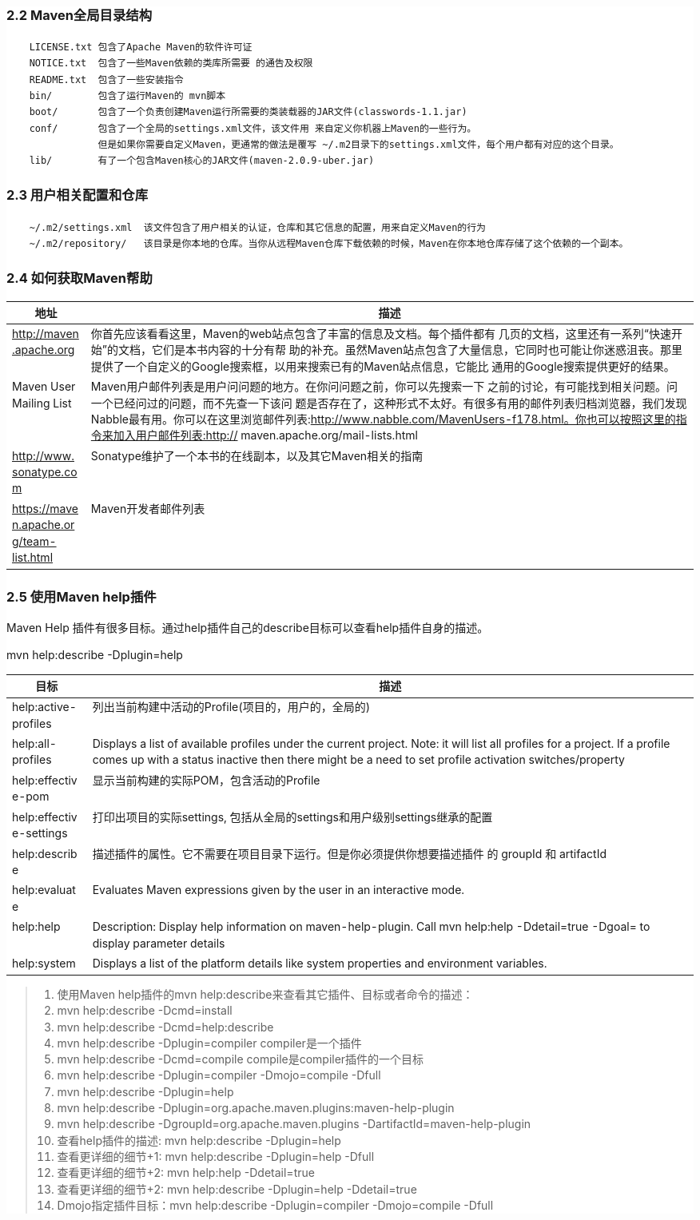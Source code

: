 ### 2.2 Maven全局目录结构
	
		LICENSE.txt	包含了Apache Maven的软件许可证
		NOTICE.txt 	包含了一些Maven依赖的类库所需要 的通告及权限
		README.txt 	包含了一些安装指令
		bin/   		包含了运行Maven的 mvn脚本
		boot/  		包含了一个负责创建Maven运行所需要的类装载器的JAR文件(classwords-1.1.jar)
		conf/  		包含了一个全局的settings.xml文件，该文件用 来自定义你机器上Maven的一些行为。
					但是如果你需要自定义Maven，更通常的做法是覆写 ~/.m2目录下的settings.xml文件，每个用户都有对应的这个目录。
		lib/   		有了一个包含Maven核心的JAR文件(maven-2.0.9-uber.jar)

### 2.3 用户相关配置和仓库
	
		~/.m2/settings.xml	该文件包含了用户相关的认证，仓库和其它信息的配置，用来自定义Maven的行为
		~/.m2/repository/ 	该目录是你本地的仓库。当你从远程Maven仓库下载依赖的时候，Maven在你本地仓库存储了这个依赖的一个副本。
		
### 2.4 如何获取Maven帮助

|地址|描述|
|---|----|
|<http://maven.apache.org>|你首先应该看看这里，Maven的web站点包含了丰富的信息及文档。每个插件都有 几页的文档，这里还有一系列“快速开始”的文档，它们是本书内容的十分有帮 助的补充。虽然Maven站点包含了大量信息，它同时也可能让你迷惑沮丧。那里 提供了一个自定义的Google搜索框，以用来搜索已有的Maven站点信息，它能比 通用的Google搜索提供更好的结果。|
|Maven User Mailing List|Maven用户邮件列表是用户问问题的地方。在你问问题之前，你可以先搜索一下 之前的讨论，有可能找到相关问题。问一个已经问过的问题，而不先查一下该问 题是否存在了，这种形式不太好。有很多有用的邮件列表归档浏览器，我们发现 Nabble最有用。你可以在这里浏览邮件列表:http://www.nabble.com/MavenUsers-f178.html。你也可以按照这里的指令来加入用户邮件列表:http:// maven.apache.org/mail-lists.html|
|http://www.sonatype.com|Sonatype维护了一个本书的在线副本，以及其它Maven相关的指南|
|<https://maven.apache.org/team-list.html>|Maven开发者邮件列表|

### 2.5 使用Maven help插件

Maven Help 插件有很多目标。通过help插件自己的describe目标可以查看help插件自身的描述。

mvn help:describe -Dplugin=help

|目标|描述|
|----|----|
|help:active-profiles|列出当前构建中活动的Profile(项目的，用户的，全局的)|
|help:all-profiles|Displays a list of available profiles under the current project. Note: it will list all profiles for a project. If a profile comes up with a status inactive then there might be a need to set profile activation switches/property|
|help:effective-pom|显示当前构建的实际POM，包含活动的Profile|
|help:effective-settings|打印出项目的实际settings, 包括从全局的settings和用户级别settings继承的配置|
|help:describe|描述插件的属性。它不需要在项目目录下运行。但是你必须提供你想要描述插件 的 groupId 和 artifactId|
|help:evaluate|Evaluates Maven expressions given by the user in an interactive mode.|
|help:help|Description: Display help information on maven-help-plugin. Call mvn help:help -Ddetail=true -Dgoal=<goal-name> to display parameter details|
|help:system|Displays a list of the platform details like system properties and environment variables.|


>1. 使用Maven help插件的mvn help:describe来查看其它插件、目标或者命令的描述：
>9. mvn help:describe -Dcmd=install
>10. mvn help:describe -Dcmd=help:describe
>11. mvn help:describe -Dplugin=compiler   compiler是一个插件
>12. mvn help:describe -Dcmd=compile       compile是compiler插件的一个目标
>13. mvn help:describe -Dplugin=compiler -Dmojo=compile -Dfull
>14. mvn help:describe -Dplugin=help
>15. mvn help:describe -Dplugin=org.apache.maven.plugins:maven-help-plugin
>16. mvn help:describe -DgroupId=org.apache.maven.plugins -DartifactId=maven-help-plugin
>17. 查看help插件的描述: mvn help:describe -Dplugin=help
>18. 查看更详细的细节+1: mvn help:describe -Dplugin=help -Dfull
>19. 查看更详细的细节+2: mvn help:help -Ddetail=true
>20. 查看更详细的细节+2: mvn help:describe -Dplugin=help -Ddetail=true
>1. Dmojo指定插件目标：mvn help:describe -Dplugin=compiler -Dmojo=compile -Dfull
